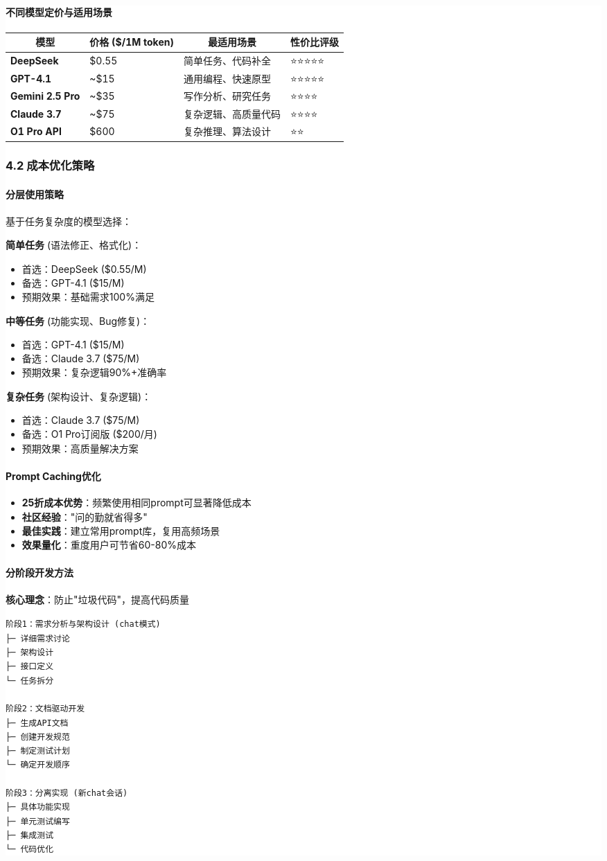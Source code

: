 #### 不同模型定价与适用场景

| 模型 | 价格 ($/1M token) | 最适用场景 | 性价比评级 |
|------|------------------|------------|-----------|
| **DeepSeek** | $0.55 | 简单任务、代码补全 | ⭐⭐⭐⭐⭐ |
| **GPT-4.1** | ~$15 | 通用编程、快速原型 | ⭐⭐⭐⭐⭐ |
| **Gemini 2.5 Pro** | ~$35 | 写作分析、研究任务 | ⭐⭐⭐⭐ |
| **Claude 3.7** | ~$75 | 复杂逻辑、高质量代码 | ⭐⭐⭐⭐ |
| **O1 Pro API** | $600 | 复杂推理、算法设计 | ⭐⭐ |

### 4.2 成本优化策略

#### 分层使用策略
基于任务复杂度的模型选择：

**简单任务** (语法修正、格式化)：
- 首选：DeepSeek ($0.55/M)
- 备选：GPT-4.1 ($15/M)
- 预期效果：基础需求100%满足

**中等任务** (功能实现、Bug修复)：
- 首选：GPT-4.1 ($15/M)
- 备选：Claude 3.7 ($75/M)
- 预期效果：复杂逻辑90%+准确率

**复杂任务** (架构设计、复杂逻辑)：
- 首选：Claude 3.7 ($75/M)
- 备选：O1 Pro订阅版 ($200/月)
- 预期效果：高质量解决方案

#### Prompt Caching优化
- **25折成本优势**：频繁使用相同prompt可显著降低成本
- **社区经验**："问的勤就省得多"
- **最佳实践**：建立常用prompt库，复用高频场景
- **效果量化**：重度用户可节省60-80%成本

#### 分阶段开发方法
**核心理念**：防止"垃圾代码"，提高代码质量
```
阶段1：需求分析与架构设计 (chat模式)
├─ 详细需求讨论
├─ 架构设计
├─ 接口定义
└─ 任务拆分

阶段2：文档驱动开发
├─ 生成API文档
├─ 创建开发规范
├─ 制定测试计划
└─ 确定开发顺序

阶段3：分离实现 (新chat会话)
├─ 具体功能实现
├─ 单元测试编写
├─ 集成测试
└─ 代码优化
```
